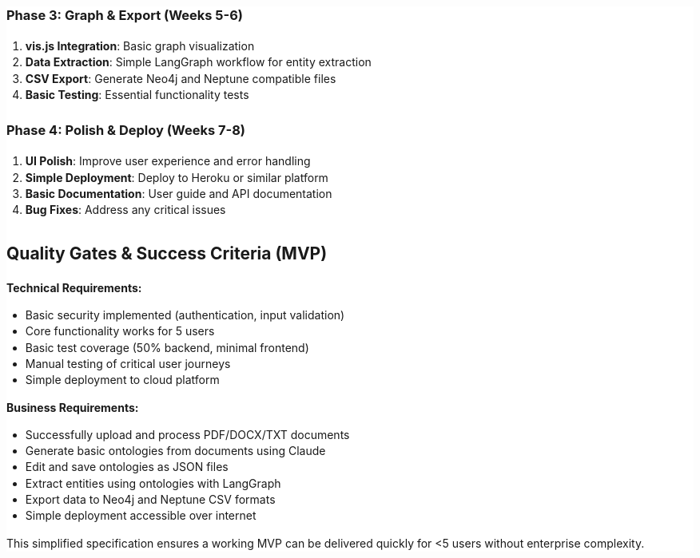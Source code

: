 ### Phase 3: Graph & Export (Weeks 5-6)
1. **vis.js Integration**: Basic graph visualization
2. **Data Extraction**: Simple LangGraph workflow for entity extraction
3. **CSV Export**: Generate Neo4j and Neptune compatible files
4. **Basic Testing**: Essential functionality tests

### Phase 4: Polish & Deploy (Weeks 7-8)
1. **UI Polish**: Improve user experience and error handling
2. **Simple Deployment**: Deploy to Heroku or similar platform
3. **Basic Documentation**: User guide and API documentation
4. **Bug Fixes**: Address any critical issues

## Quality Gates & Success Criteria (MVP)

**Technical Requirements:**
- Basic security implemented (authentication, input validation)
- Core functionality works for 5 users
- Basic test coverage (50% backend, minimal frontend)
- Manual testing of critical user journeys
- Simple deployment to cloud platform

**Business Requirements:**
- Successfully upload and process PDF/DOCX/TXT documents
- Generate basic ontologies from documents using Claude
- Edit and save ontologies as JSON files
- Extract entities using ontologies with LangGraph
- Export data to Neo4j and Neptune CSV formats
- Simple deployment accessible over internet

This simplified specification ensures a working MVP can be delivered quickly for <5 users without enterprise complexity.


